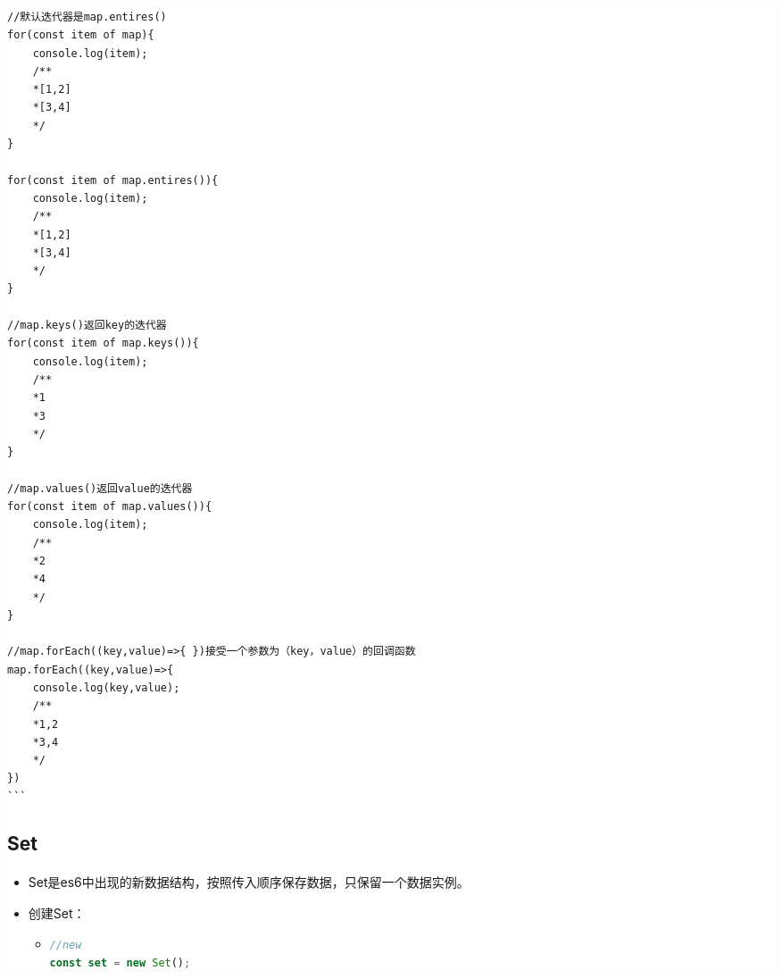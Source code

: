     //默认迭代器是map.entires()
    for(const item of map){
        console.log(item);
        /**
        *[1,2]
    	*[3,4]
        */
    }
    
    for(const item of map.entires()){
        console.log(item);
        /**
        *[1,2]
    	*[3,4]
        */
    }
    
    //map.keys()返回key的迭代器
    for(const item of map.keys()){
        console.log(item);
        /**
        *1
    	*3
        */
    }
    
    //map.values()返回value的迭代器
    for(const item of map.values()){
        console.log(item);
        /**
        *2
    	*4
        */
    }
    
    //map.forEach((key,value)=>{ })接受一个参数为（key，value）的回调函数
    map.forEach((key,value)=>{
        console.log(key,value);
        /**
        *1,2
        *3,4
        */
    })
    ```

## Set

* Set是es6中出现的新数据结构，按照传入顺序保存数据，只保留一个数据实例。

* 创建Set：

  * ```javascript
    //new
    const set = new Set();
    